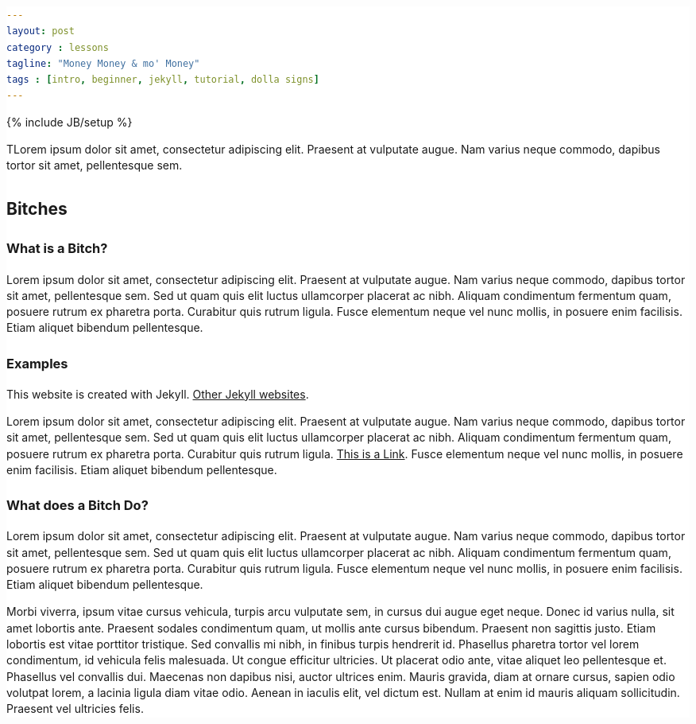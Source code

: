 ```yaml
---
layout: post
category : lessons
tagline: "Money Money & mo' Money"
tags : [intro, beginner, jekyll, tutorial, dolla signs]
---
```

{% include JB/setup %}

TLorem ipsum dolor sit amet, consectetur adipiscing elit. Praesent at vulputate augue. Nam varius neque commodo, dapibus tortor sit amet, pellentesque sem. 

## Bitches

### What is a Bitch?

Lorem ipsum dolor sit amet, consectetur adipiscing elit. Praesent at vulputate augue. Nam varius neque commodo, dapibus tortor sit amet, pellentesque sem. Sed ut quam quis elit luctus ullamcorper placerat ac nibh. Aliquam condimentum fermentum quam, posuere rutrum ex pharetra porta. Curabitur quis rutrum ligula. Fusce elementum neque vel nunc mollis, in posuere enim facilisis. Etiam aliquet bibendum pellentesque.


### Examples

This website is created with Jekyll. [Other Jekyll websites](https://github.com/mojombo/jekyll/wiki/Sites).

Lorem ipsum dolor sit amet, consectetur adipiscing elit. Praesent at vulputate augue. Nam varius neque commodo, dapibus tortor sit amet, pellentesque sem. Sed ut quam quis elit luctus ullamcorper placerat ac nibh. Aliquam condimentum fermentum quam, posuere rutrum ex pharetra porta. Curabitur quis rutrum ligula. [This is a Link](http://www.lipsum.com/feed/html). Fusce elementum neque vel nunc mollis, in posuere enim facilisis. Etiam aliquet bibendum pellentesque.




### What does a Bitch Do?

Lorem ipsum dolor sit amet, consectetur adipiscing elit. Praesent at vulputate augue. Nam varius neque commodo, dapibus tortor sit amet, pellentesque sem. Sed ut quam quis elit luctus ullamcorper placerat ac nibh. Aliquam condimentum fermentum quam, posuere rutrum ex pharetra porta. Curabitur quis rutrum ligula. Fusce elementum neque vel nunc mollis, in posuere enim facilisis. Etiam aliquet bibendum pellentesque.

Morbi viverra, ipsum vitae cursus vehicula, turpis arcu vulputate sem, in cursus dui augue eget neque. Donec id varius nulla, sit amet lobortis ante. Praesent sodales condimentum quam, ut mollis ante cursus bibendum. Praesent non sagittis justo. Etiam lobortis est vitae porttitor tristique. Sed convallis mi nibh, in finibus turpis hendrerit id. Phasellus pharetra tortor vel lorem condimentum, id vehicula felis malesuada. Ut congue efficitur ultricies. Ut placerat odio ante, vitae aliquet leo pellentesque et. Phasellus vel convallis dui. Maecenas non dapibus nisi, auctor ultrices enim. Mauris gravida, diam at ornare cursus, sapien odio volutpat lorem, a lacinia ligula diam vitae odio. Aenean in iaculis elit, vel dictum est. Nullam at enim id mauris aliquam sollicitudin. Praesent vel ultricies felis.
